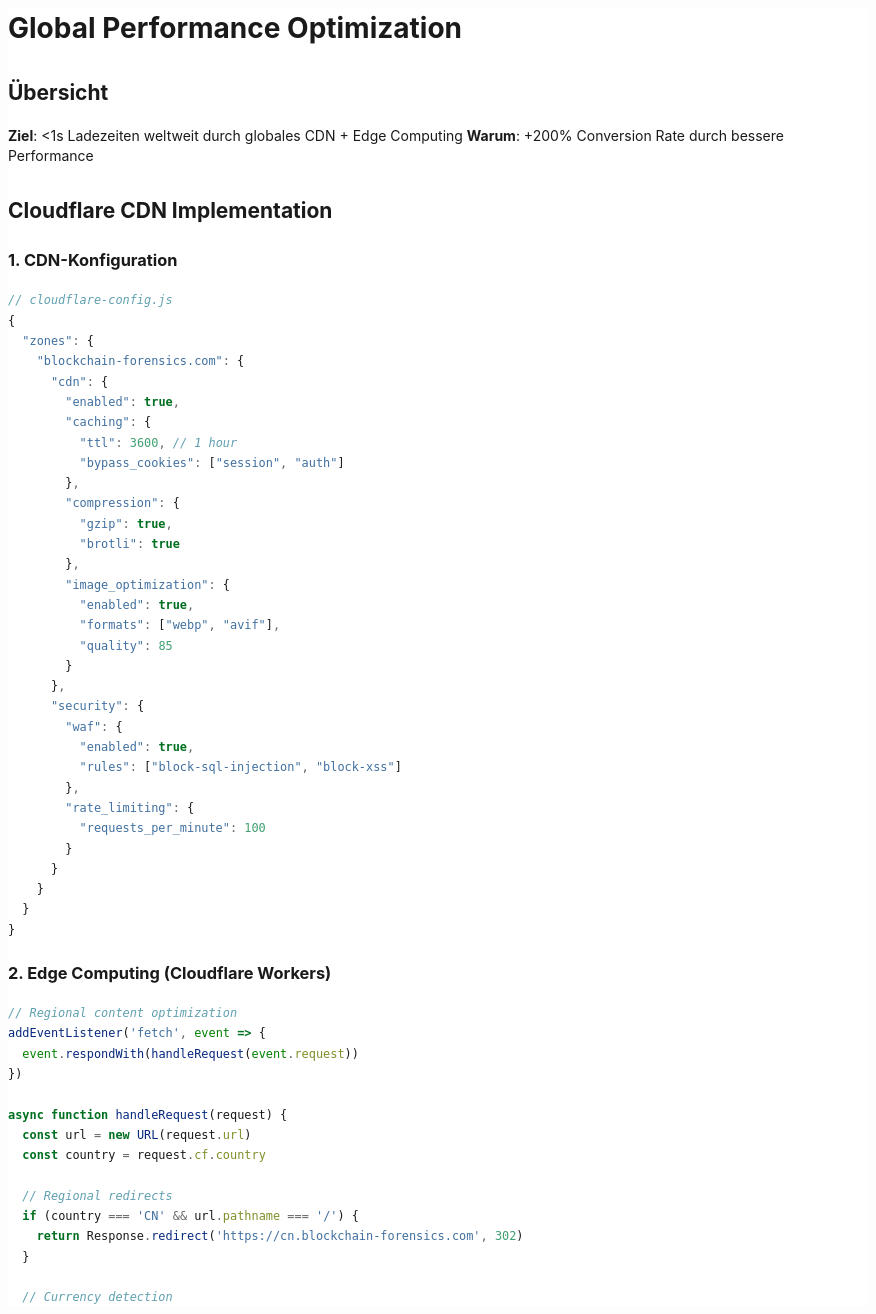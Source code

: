 # Global Performance Optimization

## Übersicht
**Ziel**: <1s Ladezeiten weltweit durch globales CDN + Edge Computing
**Warum**: +200% Conversion Rate durch bessere Performance

## Cloudflare CDN Implementation

### 1. CDN-Konfiguration
```javascript
// cloudflare-config.js
{
  "zones": {
    "blockchain-forensics.com": {
      "cdn": {
        "enabled": true,
        "caching": {
          "ttl": 3600, // 1 hour
          "bypass_cookies": ["session", "auth"]
        },
        "compression": {
          "gzip": true,
          "brotli": true
        },
        "image_optimization": {
          "enabled": true,
          "formats": ["webp", "avif"],
          "quality": 85
        }
      },
      "security": {
        "waf": {
          "enabled": true,
          "rules": ["block-sql-injection", "block-xss"]
        },
        "rate_limiting": {
          "requests_per_minute": 100
        }
      }
    }
  }
}
```

### 2. Edge Computing (Cloudflare Workers)
```javascript
// Regional content optimization
addEventListener('fetch', event => {
  event.respondWith(handleRequest(event.request))
})

async function handleRequest(request) {
  const url = new URL(request.url)
  const country = request.cf.country

  // Regional redirects
  if (country === 'CN' && url.pathname === '/') {
    return Response.redirect('https://cn.blockchain-forensics.com', 302)
  }

  // Currency detection
```